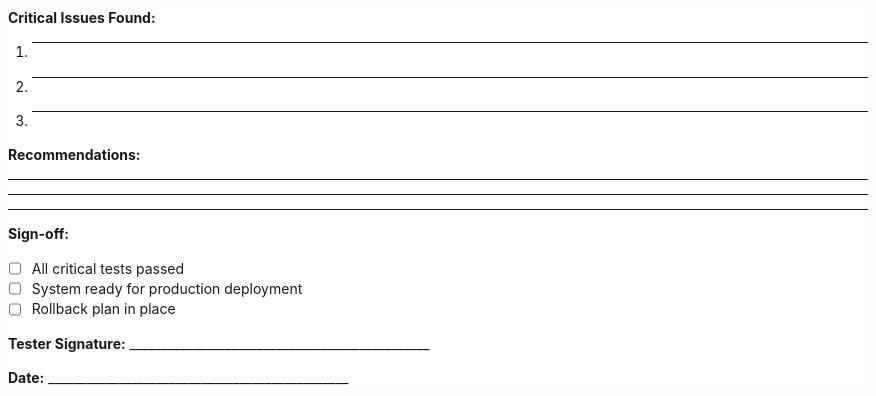 **Critical Issues Found:**
1. _______________________________________________
2. _______________________________________________
3. _______________________________________________

**Recommendations:**
_______________________________________________
_______________________________________________
_______________________________________________

**Sign-off:**
- [ ] All critical tests passed
- [ ] System ready for production deployment
- [ ] Rollback plan in place

**Tester Signature:** _______________________________________________

**Date:** _______________________________________________
